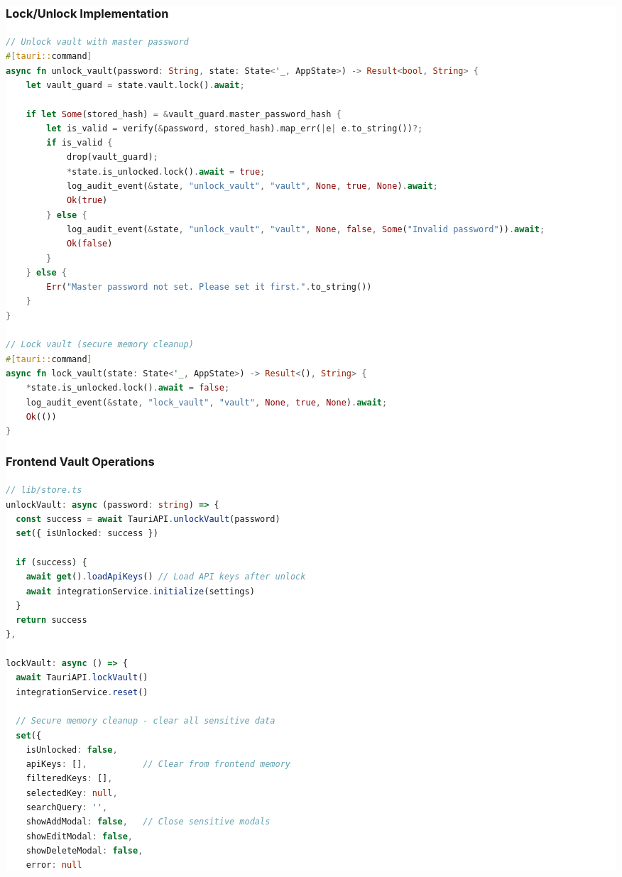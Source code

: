 ### Lock/Unlock Implementation

```rust
// Unlock vault with master password
#[tauri::command]
async fn unlock_vault(password: String, state: State<'_, AppState>) -> Result<bool, String> {
    let vault_guard = state.vault.lock().await;
    
    if let Some(stored_hash) = &vault_guard.master_password_hash {
        let is_valid = verify(&password, stored_hash).map_err(|e| e.to_string())?;
        if is_valid {
            drop(vault_guard);
            *state.is_unlocked.lock().await = true;
            log_audit_event(&state, "unlock_vault", "vault", None, true, None).await;
            Ok(true)
        } else {
            log_audit_event(&state, "unlock_vault", "vault", None, false, Some("Invalid password")).await;
            Ok(false)
        }
    } else {
        Err("Master password not set. Please set it first.".to_string())
    }
}

// Lock vault (secure memory cleanup)
#[tauri::command]
async fn lock_vault(state: State<'_, AppState>) -> Result<(), String> {
    *state.is_unlocked.lock().await = false;
    log_audit_event(&state, "lock_vault", "vault", None, true, None).await;
    Ok(())
}
```

### Frontend Vault Operations

```typescript
// lib/store.ts
unlockVault: async (password: string) => {
  const success = await TauriAPI.unlockVault(password)
  set({ isUnlocked: success })
  
  if (success) {
    await get().loadApiKeys() // Load API keys after unlock
    await integrationService.initialize(settings)
  }
  return success
},

lockVault: async () => {
  await TauriAPI.lockVault()
  integrationService.reset()
  
  // Secure memory cleanup - clear all sensitive data
  set({
    isUnlocked: false,
    apiKeys: [],           // Clear from frontend memory
    filteredKeys: [],
    selectedKey: null,
    searchQuery: '',
    showAddModal: false,   // Close sensitive modals
    showEditModal: false,
    showDeleteModal: false,
    error: null
```